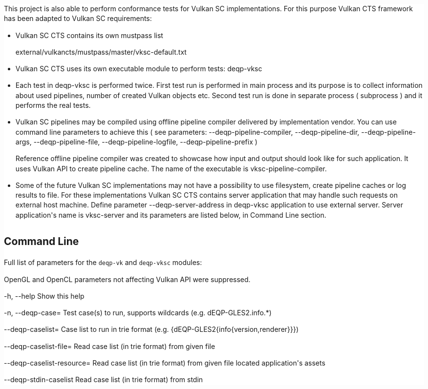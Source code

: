 This project is also able to perform conformance tests for Vulkan SC
implementations. For this purpose Vulkan CTS framework has been adapted
to Vulkan SC requirements:

- Vulkan SC CTS contains its own mustpass list

  external/vulkancts/mustpass/master/vksc-default.txt

- Vulkan SC CTS uses its own executable module to perform tests: deqp-vksc

- Each test in deqp-vksc is performed twice.
  First test run is performed in main process and its purpose is to collect
  information about used pipelines, number of created Vulkan objects etc.
  Second test run is done in separate process ( subprocess ) and it performs
  the real tests.

- Vulkan SC pipelines may be compiled using offline pipeline compiler
  delivered by implementation vendor. You can use command line parameters
  to achieve this ( see parameters: --deqp-pipeline-compiler, --deqp-pipeline-dir,
  --deqp-pipeline-args, --deqp-pipeline-file, --deqp-pipeline-logfile,
  --deqp-pipeline-prefix )

  Reference offline pipeline compiler was created to showcase how input and output
  should look like for such application. It uses Vulkan API to create pipeline cache.
  The name of the executable is vksc-pipeline-compiler.

- Some of the future Vulkan SC implementations may not have a possibility to use
  filesystem, create pipeline caches or log results to file. For these implementations
  Vulkan SC CTS contains server application that may handle such requests on external
  host machine. Define parameter --deqp-server-address in deqp-vksc application
  to use external server.
  Server application's name is vksc-server and its parameters are listed below,
  in Command Line section.

Command Line
------------
Full list of parameters for the `deqp-vk` and `deqp-vksc` modules:

OpenGL and OpenCL parameters not affecting Vulkan API were suppressed.

  -h, --help
    Show this help

  -n, --deqp-case=<value>
    Test case(s) to run, supports wildcards (e.g. dEQP-GLES2.info.*)

  --deqp-caselist=<value>
    Case list to run in trie format (e.g. {dEQP-GLES2{info{version,renderer}}})

  --deqp-caselist-file=<value>
    Read case list (in trie format) from given file

  --deqp-caselist-resource=<value>
    Read case list (in trie format) from given file located application's assets

  --deqp-stdin-caselist
    Read case list (in trie format) from stdin
